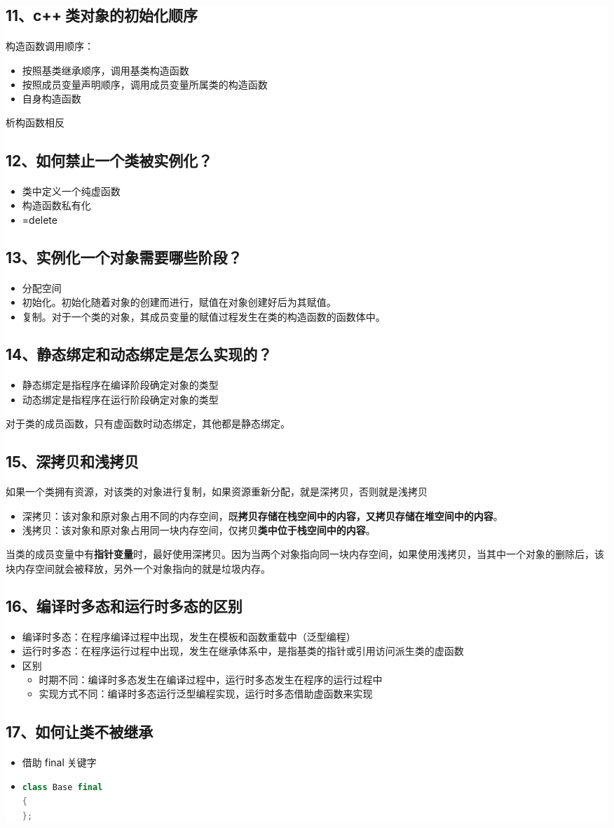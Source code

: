 ## 11、c++ 类对象的初始化顺序

构造函数调用顺序：

- 按照基类继承顺序，调用基类构造函数
- 按照成员变量声明顺序，调用成员变量所属类的构造函数
- 自身构造函数

析构函数相反

## 12、如何禁止一个类被实例化？

- 类中定义一个纯虚函数
- 构造函数私有化
- =delete

## 13、实例化一个对象需要哪些阶段？

- 分配空间
- 初始化。初始化随着对象的创建而进行，赋值在对象创建好后为其赋值。
- 复制。对于一个类的对象，其成员变量的赋值过程发生在类的构造函数的函数体中。

## 14、静态绑定和动态绑定是怎么实现的？

- 静态绑定是指程序在编译阶段确定对象的类型
- 动态绑定是指程序在运行阶段确定对象的类型

对于类的成员函数，只有虚函数时动态绑定，其他都是静态绑定。

## 15、深拷贝和浅拷贝

如果一个类拥有资源，对该类的对象进行复制，如果资源重新分配，就是深拷贝，否则就是浅拷贝

- 深拷贝：该对象和原对象占用不同的内存空间，既**拷贝存储在栈空间中的内容，又拷贝存储在堆空间中的内容**。
- 浅拷贝：该对象和原对象占用同一块内存空间，仅拷贝**类中位于栈空间中的内容**。

当类的成员变量中有**指针变量**时，最好使用深拷贝。因为当两个对象指向同一块内存空间，如果使用浅拷贝，当其中一个对象的删除后，该块内存空间就会被释放，另外一个对象指向的就是垃圾内存。

## 16、编译时多态和运行时多态的区别

- 编译时多态：在程序编译过程中出现，发生在模板和函数重载中（泛型编程）
- 运行时多态：在程序运行过程中出现，发生在继承体系中，是指基类的指针或引用访问派生类的虚函数
- 区别
  - 时期不同：编译时多态发生在编译过程中，运行时多态发生在程序的运行过程中
  - 实现方式不同：编译时多态运行泛型编程实现，运行时多态借助虚函数来实现

## 17、如何让类不被继承

- 借助 final 关键字

- ```c++
  class Base final
  {
  };
  